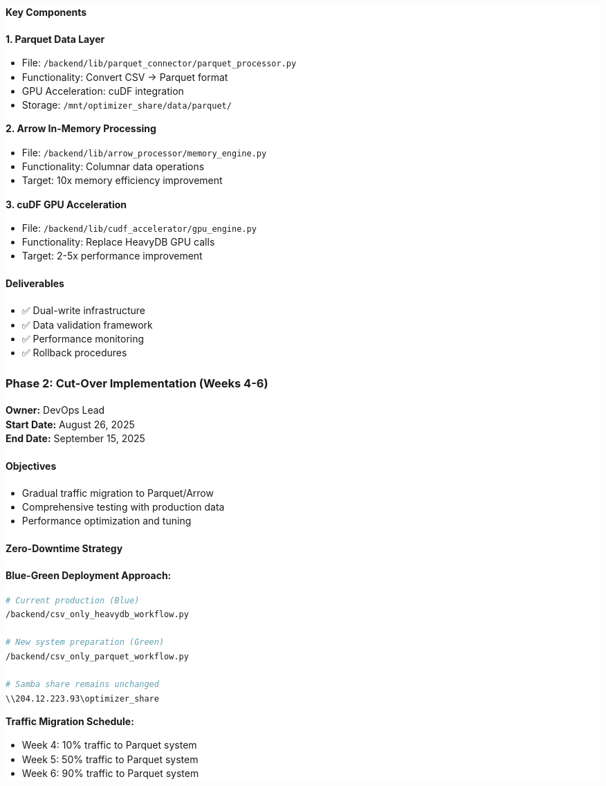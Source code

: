 #### Key Components

**1. Parquet Data Layer**
- File: `/backend/lib/parquet_connector/parquet_processor.py`
- Functionality: Convert CSV → Parquet format
- GPU Acceleration: cuDF integration
- Storage: `/mnt/optimizer_share/data/parquet/`

**2. Arrow In-Memory Processing**
- File: `/backend/lib/arrow_processor/memory_engine.py`
- Functionality: Columnar data operations
- Target: 10x memory efficiency improvement

**3. cuDF GPU Acceleration**
- File: `/backend/lib/cudf_accelerator/gpu_engine.py`
- Functionality: Replace HeavyDB GPU calls
- Target: 2-5x performance improvement

#### Deliverables
- ✅ Dual-write infrastructure
- ✅ Data validation framework
- ✅ Performance monitoring
- ✅ Rollback procedures

### Phase 2: Cut-Over Implementation (Weeks 4-6)

**Owner:** DevOps Lead  
**Start Date:** August 26, 2025  
**End Date:** September 15, 2025  

#### Objectives
- Gradual traffic migration to Parquet/Arrow
- Comprehensive testing with production data
- Performance optimization and tuning

#### Zero-Downtime Strategy

**Blue-Green Deployment Approach:**

```bash
# Current production (Blue)
/backend/csv_only_heavydb_workflow.py

# New system preparation (Green)
/backend/csv_only_parquet_workflow.py

# Samba share remains unchanged
\\204.12.223.93\optimizer_share
```

**Traffic Migration Schedule:**
- Week 4: 10% traffic to Parquet system
- Week 5: 50% traffic to Parquet system
- Week 6: 90% traffic to Parquet system
